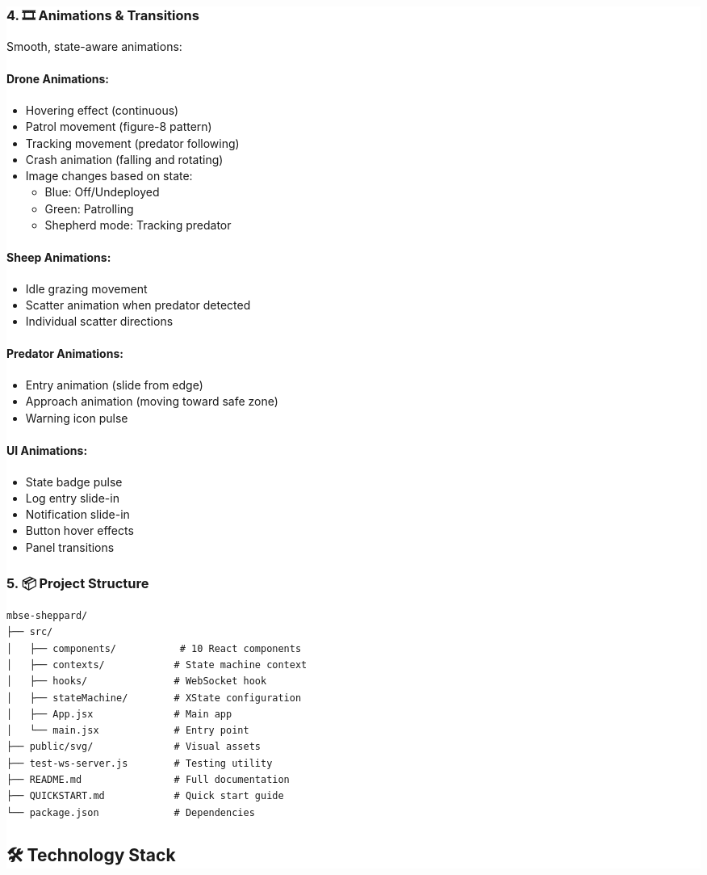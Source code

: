 ### 4. 🎞️ Animations & Transitions

Smooth, state-aware animations:

#### Drone Animations:
- Hovering effect (continuous)
- Patrol movement (figure-8 pattern)
- Tracking movement (predator following)
- Crash animation (falling and rotating)
- Image changes based on state:
  - Blue: Off/Undeployed
  - Green: Patrolling
  - Shepherd mode: Tracking predator

#### Sheep Animations:
- Idle grazing movement
- Scatter animation when predator detected
- Individual scatter directions

#### Predator Animations:
- Entry animation (slide from edge)
- Approach animation (moving toward safe zone)
- Warning icon pulse

#### UI Animations:
- State badge pulse
- Log entry slide-in
- Notification slide-in
- Button hover effects
- Panel transitions

### 5. 📦 Project Structure

```
mbse-sheppard/
├── src/
│   ├── components/           # 10 React components
│   ├── contexts/            # State machine context
│   ├── hooks/               # WebSocket hook
│   ├── stateMachine/        # XState configuration
│   ├── App.jsx              # Main app
│   └── main.jsx             # Entry point
├── public/svg/              # Visual assets
├── test-ws-server.js        # Testing utility
├── README.md                # Full documentation
├── QUICKSTART.md            # Quick start guide
└── package.json             # Dependencies
```

## 🛠️ Technology Stack
